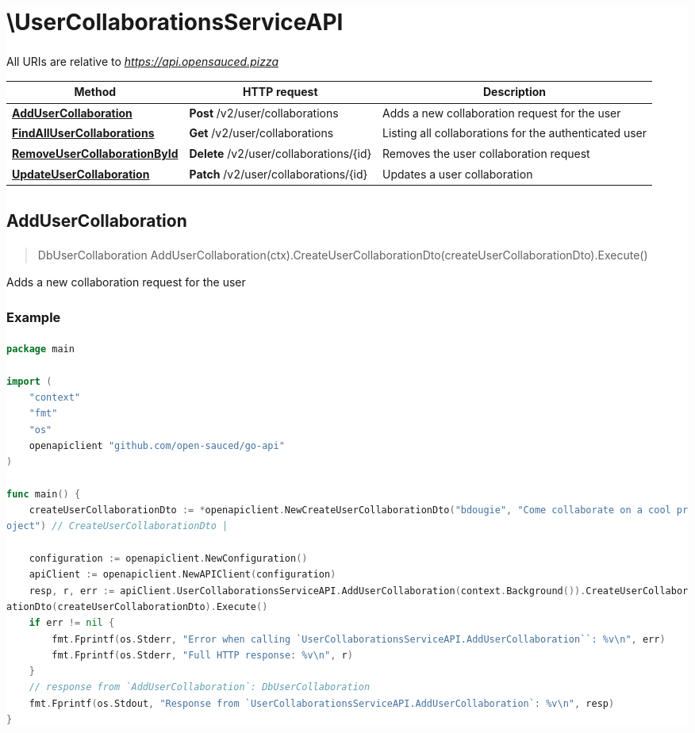# \UserCollaborationsServiceAPI

All URIs are relative to *https://api.opensauced.pizza*

Method | HTTP request | Description
------------- | ------------- | -------------
[**AddUserCollaboration**](UserCollaborationsServiceAPI.md#AddUserCollaboration) | **Post** /v2/user/collaborations | Adds a new collaboration request for the user
[**FindAllUserCollaborations**](UserCollaborationsServiceAPI.md#FindAllUserCollaborations) | **Get** /v2/user/collaborations | Listing all collaborations for the authenticated user
[**RemoveUserCollaborationById**](UserCollaborationsServiceAPI.md#RemoveUserCollaborationById) | **Delete** /v2/user/collaborations/{id} | Removes the user collaboration request
[**UpdateUserCollaboration**](UserCollaborationsServiceAPI.md#UpdateUserCollaboration) | **Patch** /v2/user/collaborations/{id} | Updates a user collaboration



## AddUserCollaboration

> DbUserCollaboration AddUserCollaboration(ctx).CreateUserCollaborationDto(createUserCollaborationDto).Execute()

Adds a new collaboration request for the user

### Example

```go
package main

import (
    "context"
    "fmt"
    "os"
    openapiclient "github.com/open-sauced/go-api"
)

func main() {
    createUserCollaborationDto := *openapiclient.NewCreateUserCollaborationDto("bdougie", "Come collaborate on a cool project") // CreateUserCollaborationDto | 

    configuration := openapiclient.NewConfiguration()
    apiClient := openapiclient.NewAPIClient(configuration)
    resp, r, err := apiClient.UserCollaborationsServiceAPI.AddUserCollaboration(context.Background()).CreateUserCollaborationDto(createUserCollaborationDto).Execute()
    if err != nil {
        fmt.Fprintf(os.Stderr, "Error when calling `UserCollaborationsServiceAPI.AddUserCollaboration``: %v\n", err)
        fmt.Fprintf(os.Stderr, "Full HTTP response: %v\n", r)
    }
    // response from `AddUserCollaboration`: DbUserCollaboration
    fmt.Fprintf(os.Stdout, "Response from `UserCollaborationsServiceAPI.AddUserCollaboration`: %v\n", resp)
}
```
